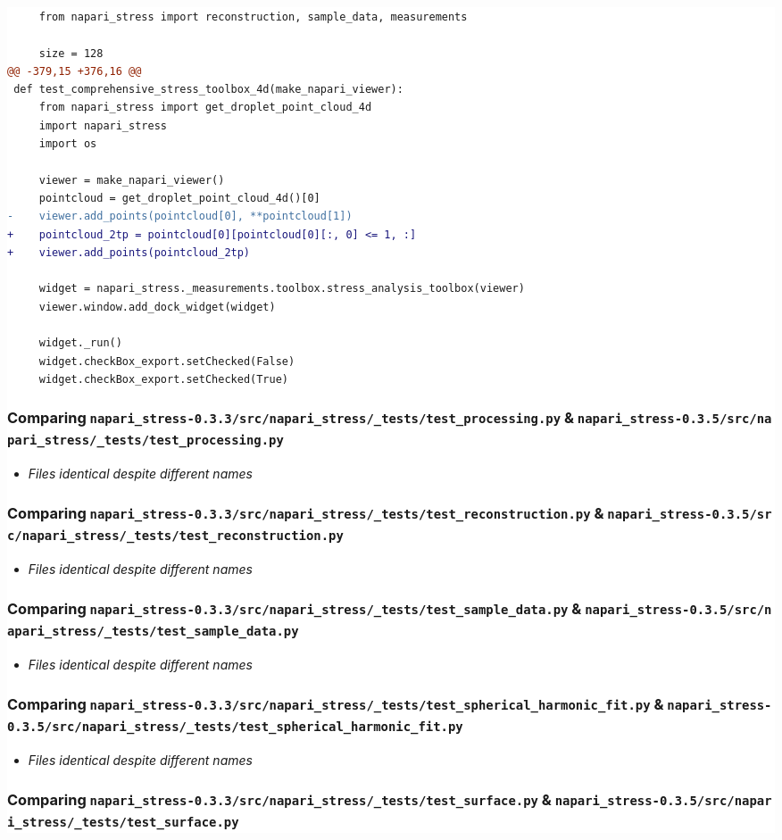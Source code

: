 ```diff
     from napari_stress import reconstruction, sample_data, measurements
 
     size = 128
@@ -379,15 +376,16 @@
 def test_comprehensive_stress_toolbox_4d(make_napari_viewer):
     from napari_stress import get_droplet_point_cloud_4d
     import napari_stress
     import os
 
     viewer = make_napari_viewer()
     pointcloud = get_droplet_point_cloud_4d()[0]
-    viewer.add_points(pointcloud[0], **pointcloud[1])
+    pointcloud_2tp = pointcloud[0][pointcloud[0][:, 0] <= 1, :]
+    viewer.add_points(pointcloud_2tp)
 
     widget = napari_stress._measurements.toolbox.stress_analysis_toolbox(viewer)
     viewer.window.add_dock_widget(widget)
 
     widget._run()
     widget.checkBox_export.setChecked(False)
     widget.checkBox_export.setChecked(True)
```

### Comparing `napari_stress-0.3.3/src/napari_stress/_tests/test_processing.py` & `napari_stress-0.3.5/src/napari_stress/_tests/test_processing.py`

 * *Files identical despite different names*

### Comparing `napari_stress-0.3.3/src/napari_stress/_tests/test_reconstruction.py` & `napari_stress-0.3.5/src/napari_stress/_tests/test_reconstruction.py`

 * *Files identical despite different names*

### Comparing `napari_stress-0.3.3/src/napari_stress/_tests/test_sample_data.py` & `napari_stress-0.3.5/src/napari_stress/_tests/test_sample_data.py`

 * *Files identical despite different names*

### Comparing `napari_stress-0.3.3/src/napari_stress/_tests/test_spherical_harmonic_fit.py` & `napari_stress-0.3.5/src/napari_stress/_tests/test_spherical_harmonic_fit.py`

 * *Files identical despite different names*

### Comparing `napari_stress-0.3.3/src/napari_stress/_tests/test_surface.py` & `napari_stress-0.3.5/src/napari_stress/_tests/test_surface.py`
